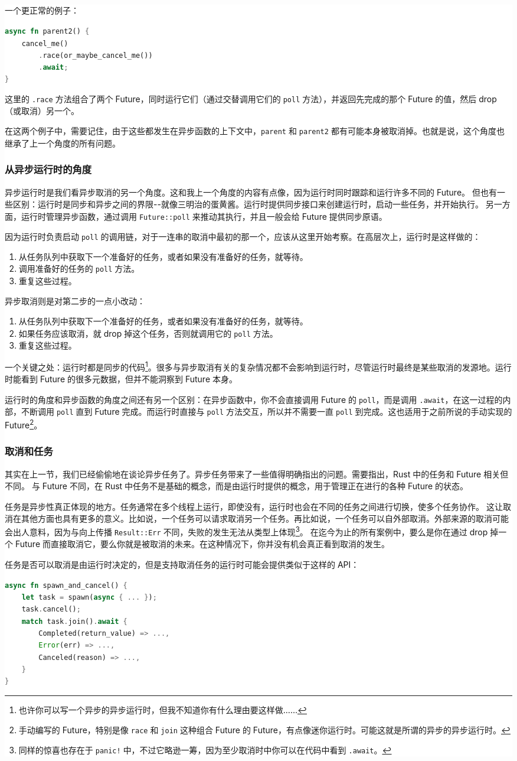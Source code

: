 一个更正常的例子：

```rust
async fn parent2() {
    cancel_me()
        .race(or_maybe_cancel_me())
        .await;
}
```

这里的 `.race` 方法组合了两个 Future，同时运行它们（通过交替调用它们的 `poll` 方法），并返回先完成的那个 Future 的值，然后 drop（或取消）另一个。

在这两个例子中，需要记住，由于这些都发生在异步函数的上下文中，`parent` 和 `parent2` 都有可能本身被取消掉。也就是说，这个角度也继承了上一个角度的所有问题。

### 从异步运行时的角度

异步运行时是我们看异步取消的另一个角度。这和我上一个角度的内容有点像，因为运行时同时跟踪和运行许多不同的 Future。
但也有一些区别：运行时是同步和异步之间的界限--就像三明治的蛋黄酱。运行时提供同步接口来创建运行时，启动一些任务，并开始执行。
另一方面，运行时管理异步函数，通过调用 `Future::poll` 来推动其执行，并且一般会给 Future 提供同步原语。

因为运行时负责启动 `poll` 的调用链，对于一连串的取消中最初的那一个，应该从这里开始考察。在高层次上，运行时是这样做的：

1. 从任务队列中获取下一个准备好的任务，或者如果没有准备好的任务，就等待。
2. 调用准备好的任务的 `poll` 方法。
3. 重复这些过程。

异步取消则是对第二步的一点小改动：

1. 从任务队列中获取下一个准备好的任务，或者如果没有准备好的任务，就等待。
2. 如果任务应该取消，就 drop 掉这个任务，否则就调用它的 `poll` 方法。
3. 重复这些过程。

一个关键之处：运行时都是同步的代码[^1]。很多与异步取消有关的复杂情况都不会影响到运行时，尽管运行时最终是某些取消的发源地。运行时能看到 Future 的很多元数据，但并不能洞察到 Future 本身。

运行时的角度和异步函数的角度之间还有另一个区别：在异步函数中，你不会直接调用 Future 的 `poll`，而是调用 `.await`，在这一过程的内部，不断调用 `poll` 直到 Future 完成。而运行时直接与 `poll` 方法交互，所以并不需要一直 `poll` 到完成。这也适用于之前所说的手动实现的 Future[^2]。

### 取消和任务

其实在上一节，我们已经偷偷地在谈论异步任务了。异步任务带来了一些值得明确指出的问题。需要指出，Rust 中的任务和 Future 相关但不同。
与 Future 不同，在 Rust 中任务不是基础的概念，而是由运行时提供的概念，用于管理正在进行的各种 Future 的状态。

任务是异步性真正体现的地方。任务通常在多个线程上运行，即使没有，运行时也会在不同的任务之间进行切换，使多个任务协作。
这让取消在其他方面也具有更多的意义。比如说，一个任务可以请求取消另一个任务。再比如说，一个任务可以自外部取消。外部来源的取消可能会出人意料，因为与向上传播 `Result::Err` 不同，失败的发生无法从类型上体现[^3]。
在迄今为止的所有案例中，要么是你在通过 drop 掉一个 Future 而直接取消它，要么你就是被取消的未来。在这种情况下，你并没有机会真正看到取消的发生。

任务是否可以取消是由运行时决定的，但是支持取消任务的运行时可能会提供类似于这样的 API：

```rust
async fn spawn_and_cancel() {
    let task = spawn(async { ... });
    task.cancel();
    match task.join().await {
        Completed(return_value) => ...,
        Error(err) => ...,
        Canceled(reason) => ...,
    }
}
```


[^1]: 也许你可以写一个异步的异步运行时，但我不知道你有什么理由要这样做……
[^2]: 手动编写的 Future，特别是像 `race` 和 `join` 这种组合 Future 的 Future，有点像迷你运行时。可能这就是所谓的异步的异步运行时。
[^3]: 同样的惊喜也存在于 `panic!` 中，不过它略逊一筹，因为至少取消时中你可以在代码中看到 `.await`。
[^4]: 这个取消 API 有点奇怪，因为它是一个同步函数，只是要求运行时取消任务，但并不等待取消的完成。对于像 `async-std` 这样的运行时来说，`cancel`的签名是 `async fn cancel(self)`，它消耗任务并阻塞直到取消完成。如果我们想拥有这里例子中的请求取消但不等待完成的语义，我们更可能要做的是像 `task.get_cancellation_handle()` 这样的东西，它返回一个 `Send` 值，可以用来向另一个任务请求取消，即使如此，我们也希望 `cancel`是异步函数，因为实际请求取消可能需要在一些共享资源上进行同步。